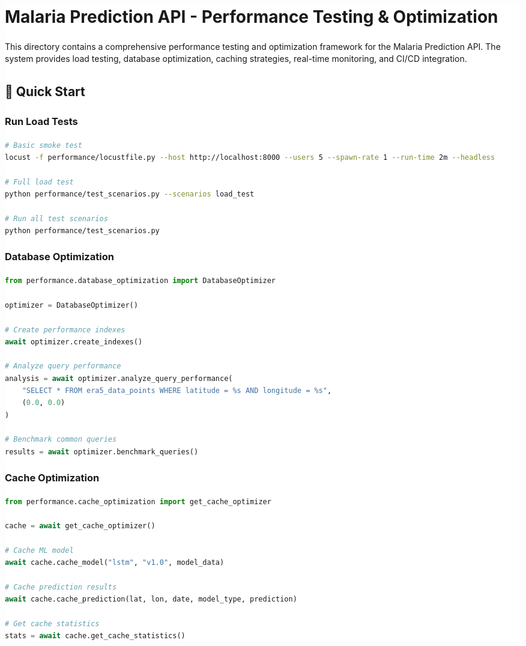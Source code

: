 # Malaria Prediction API - Performance Testing & Optimization

This directory contains a comprehensive performance testing and optimization framework for the Malaria Prediction API. The system provides load testing, database optimization, caching strategies, real-time monitoring, and CI/CD integration.

## 🚀 Quick Start

### Run Load Tests

```bash
# Basic smoke test
locust -f performance/locustfile.py --host http://localhost:8000 --users 5 --spawn-rate 1 --run-time 2m --headless

# Full load test
python performance/test_scenarios.py --scenarios load_test

# Run all test scenarios
python performance/test_scenarios.py
```

### Database Optimization

```python
from performance.database_optimization import DatabaseOptimizer

optimizer = DatabaseOptimizer()

# Create performance indexes
await optimizer.create_indexes()

# Analyze query performance
analysis = await optimizer.analyze_query_performance(
    "SELECT * FROM era5_data_points WHERE latitude = %s AND longitude = %s",
    (0.0, 0.0)
)

# Benchmark common queries
results = await optimizer.benchmark_queries()
```

### Cache Optimization

```python
from performance.cache_optimization import get_cache_optimizer

cache = await get_cache_optimizer()

# Cache ML model
await cache.cache_model("lstm", "v1.0", model_data)

# Cache prediction results
await cache.cache_prediction(lat, lon, date, model_type, prediction)

# Get cache statistics
stats = await cache.get_cache_statistics()
```
